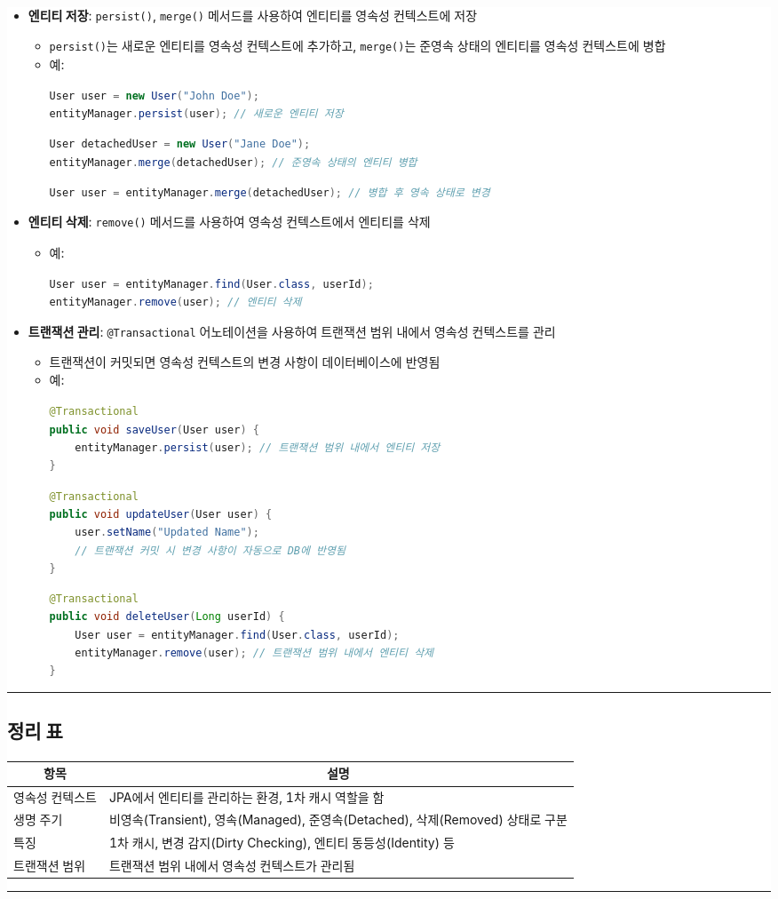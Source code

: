 - **엔티티 저장**: `persist()`, `merge()` 메서드를 사용하여 엔티티를 영속성 컨텍스트에 저장
  - `persist()`는 새로운 엔티티를 영속성 컨텍스트에 추가하고, `merge()`는 준영속 상태의 엔티티를 영속성 컨텍스트에 병합
  - 예: 
    ```java
    User user = new User("John Doe");
    entityManager.persist(user); // 새로운 엔티티 저장
    ```
    ```java
    User detachedUser = new User("Jane Doe");
    entityManager.merge(detachedUser); // 준영속 상태의 엔티티 병합
    ```
    ```java
    User user = entityManager.merge(detachedUser); // 병합 후 영속 상태로 변경
    ```
    

- **엔티티 삭제**: `remove()` 메서드를 사용하여 영속성 컨텍스트에서 엔티티를 삭제
  - 예: 
    ```java
    User user = entityManager.find(User.class, userId);
    entityManager.remove(user); // 엔티티 삭제
    ```

- **트랜잭션 관리**: `@Transactional` 어노테이션을 사용하여 트랜잭션 범위 내에서 영속성 컨텍스트를 관리
  - 트랜잭션이 커밋되면 영속성 컨텍스트의 변경 사항이 데이터베이스에 반영됨
  - 예: 
    ```java
    @Transactional
    public void saveUser(User user) {
        entityManager.persist(user); // 트랜잭션 범위 내에서 엔티티 저장
    }
    ```
    ```java
    @Transactional
    public void updateUser(User user) {
        user.setName("Updated Name");
        // 트랜잭션 커밋 시 변경 사항이 자동으로 DB에 반영됨
    }
    ```
    ```java
    @Transactional
    public void deleteUser(Long userId) {
        User user = entityManager.find(User.class, userId);
        entityManager.remove(user); // 트랜잭션 범위 내에서 엔티티 삭제
    }
    ```
---

## 정리 표
| 항목               | 설명                                                                 |
|--------------------|----------------------------------------------------------------------|
| 영속성 컨텍스트     | JPA에서 엔티티를 관리하는 환경, 1차 캐시 역할을 함                        |
| 생명 주기           | 비영속(Transient), 영속(Managed), 준영속(Detached), 삭제(Removed) 상태로 구분 |
| 특징               | 1차 캐시, 변경 감지(Dirty Checking), 엔티티 동등성(Identity) 등              |
| 트랜잭션 범위       | 트랜잭션 범위 내에서 영속성 컨텍스트가 관리됨                               |

---